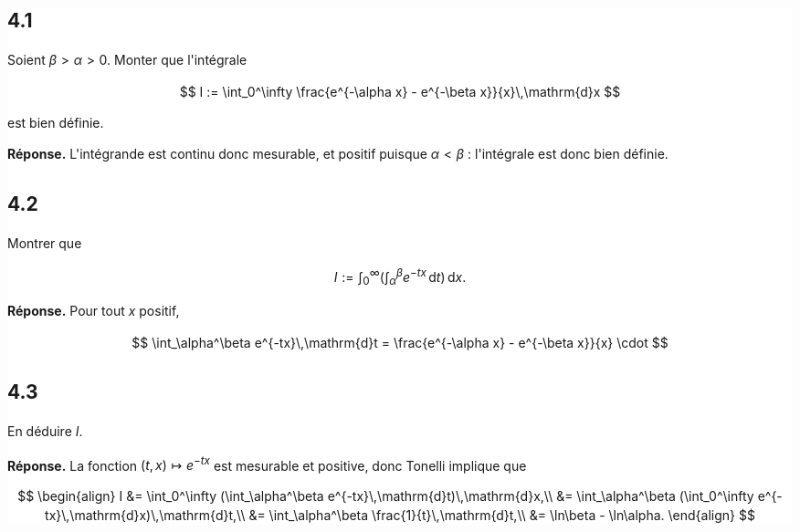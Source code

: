 ## 4.1

Soient $\beta > \alpha > 0$. Monter que l'intégrale

$$ I := \int_0^\infty \frac{e^{-\alpha x} - e^{-\beta x}}{x}\,\mathrm{d}x $$

est bien définie.

**Réponse.** L'intégrande est continu donc mesurable, et positif puisque $\alpha < \beta$ : l'intégrale est donc bien définie.

## 4.2

Montrer que

$$ I := \int_0^\infty (\int_\alpha^\beta e^{-tx}\,\mathrm{d}t)\,\mathrm{d}x. $$

**Réponse.** Pour tout $x$ positif,

$$ \int_\alpha^\beta e^{-tx}\,\mathrm{d}t = \frac{e^{-\alpha x} - e^{-\beta x}}{x} \cdot $$

## 4.3

En déduire $I$.

**Réponse.** La fonction $(t,x) \mapsto e^{-tx}$ est mesurable et positive, donc Tonelli implique que

$$ \begin{align} I &= \int_0^\infty (\int_\alpha^\beta e^{-tx}\,\mathrm{d}t)\,\mathrm{d}x,\\
                   &= \int_\alpha^\beta (\int_0^\infty e^{-tx}\,\mathrm{d}x)\,\mathrm{d}t,\\
                   &= \int_\alpha^\beta \frac{1}{t}\,\mathrm{d}t,\\
                   &= \ln\beta - \ln\alpha.
   \end{align} $$
